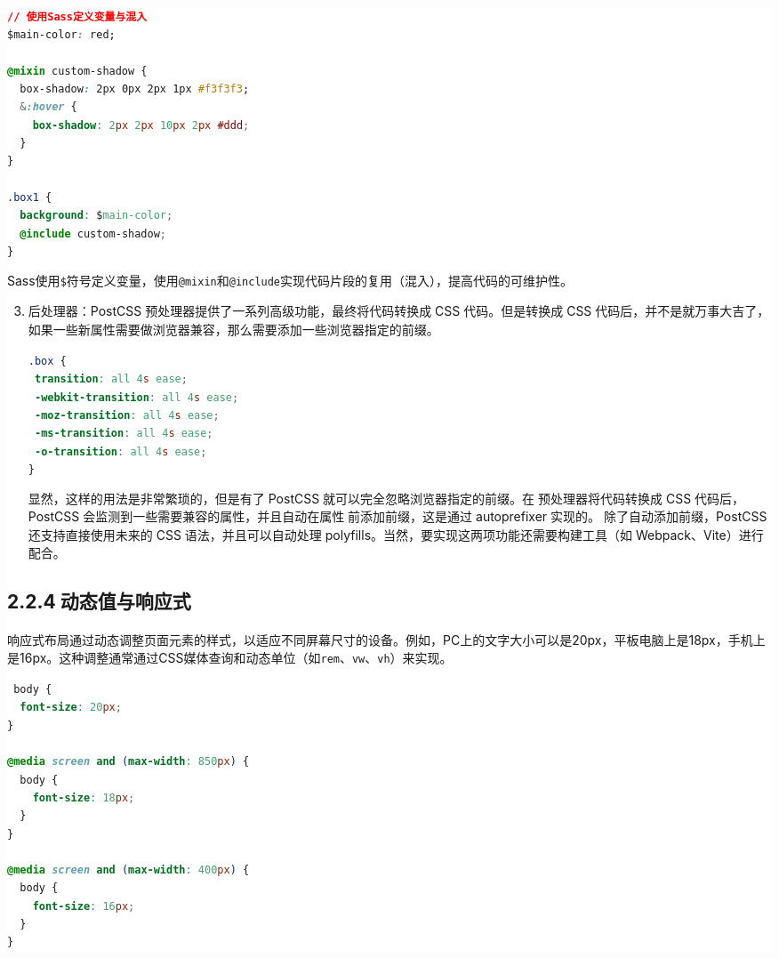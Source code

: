 ```css
// 使用Sass定义变量与混入
$main-color: red;

@mixin custom-shadow {
  box-shadow: 2px 0px 2px 1px #f3f3f3;
  &:hover {
    box-shadow: 2px 2px 10px 2px #ddd;
  }
}

.box1 {
  background: $main-color;
  @include custom-shadow;
}
```

Sass使用`$`符号定义变量，使用`@mixin`和`@include`实现代码片段的复用（混入），提高代码的可维护性。

3. 后处理器：PostCSS
   预处理器提供了一系列高级功能，最终将代码转换成 CSS 代码。但是转换成 CSS 代码后，并不是就万事大吉了，如果一些新属性需要做浏览器兼容，那么需要添加一些浏览器指定的前缀。

   ```css
   .box {
    transition: all 4s ease;
    -webkit-transition: all 4s ease;
    -moz-transition: all 4s ease;
    -ms-transition: all 4s ease;
    -o-transition: all 4s ease;
   }
   ```

   显然，这样的⽤法是⾮常繁琐的，但是有了 PostCSS 就可以完全忽略浏览器指定的前缀。在 预处理器将代码转换成 CSS 代码后，PostCSS 会监测到⼀些需要兼容的属性，并且⾃动在属性 前添加前缀，这是通过 autoprefixer 实现的。 除了⾃动添加前缀，PostCSS 还⽀持直接使⽤未来的 CSS 语法，并且可以⾃动处理 polyfills。当然，要实现这两项功能还需要构建⼯具（如 Webpack、Vite）进⾏配合。

## 2.2.4 动态值与响应式



响应式布局通过动态调整页面元素的样式，以适应不同屏幕尺寸的设备。例如，PC上的文字大小可以是20px，平板电脑上是18px，手机上是16px。这种调整通常通过CSS媒体查询和动态单位（如`rem`、`vw`、`vh`）来实现。



```css
 body {
  font-size: 20px;
}

@media screen and (max-width: 850px) {
  body {
    font-size: 18px;
  }
}

@media screen and (max-width: 400px) {
  body {
    font-size: 16px;
  }
}
```
